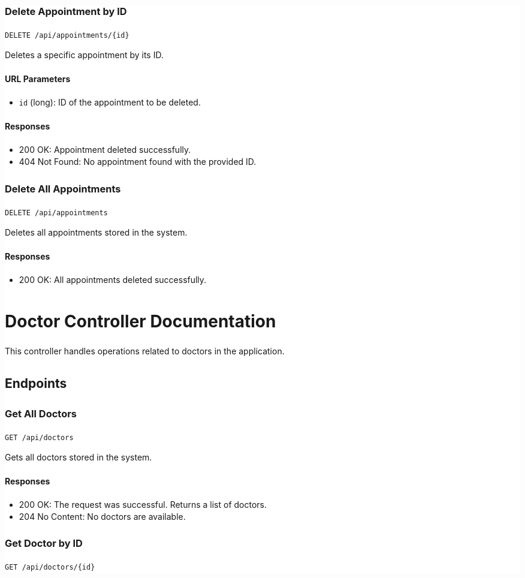 ### Delete Appointment by ID

```http
DELETE /api/appointments/{id}
```

Deletes a specific appointment by its ID.

#### URL Parameters

- `id` (long): ID of the appointment to be deleted.

#### Responses

- 200 OK: Appointment deleted successfully.
- 404 Not Found: No appointment found with the provided ID.

### Delete All Appointments

```http
DELETE /api/appointments
```

Deletes all appointments stored in the system.

#### Responses

- 200 OK: All appointments deleted successfully.



# Doctor Controller Documentation

This controller handles operations related to doctors in the application.

## Endpoints

### Get All Doctors

```http
GET /api/doctors
```

Gets all doctors stored in the system.

#### Responses

- 200 OK: The request was successful. Returns a list of doctors.
- 204 No Content: No doctors are available.

### Get Doctor by ID

```http
GET /api/doctors/{id}
```
